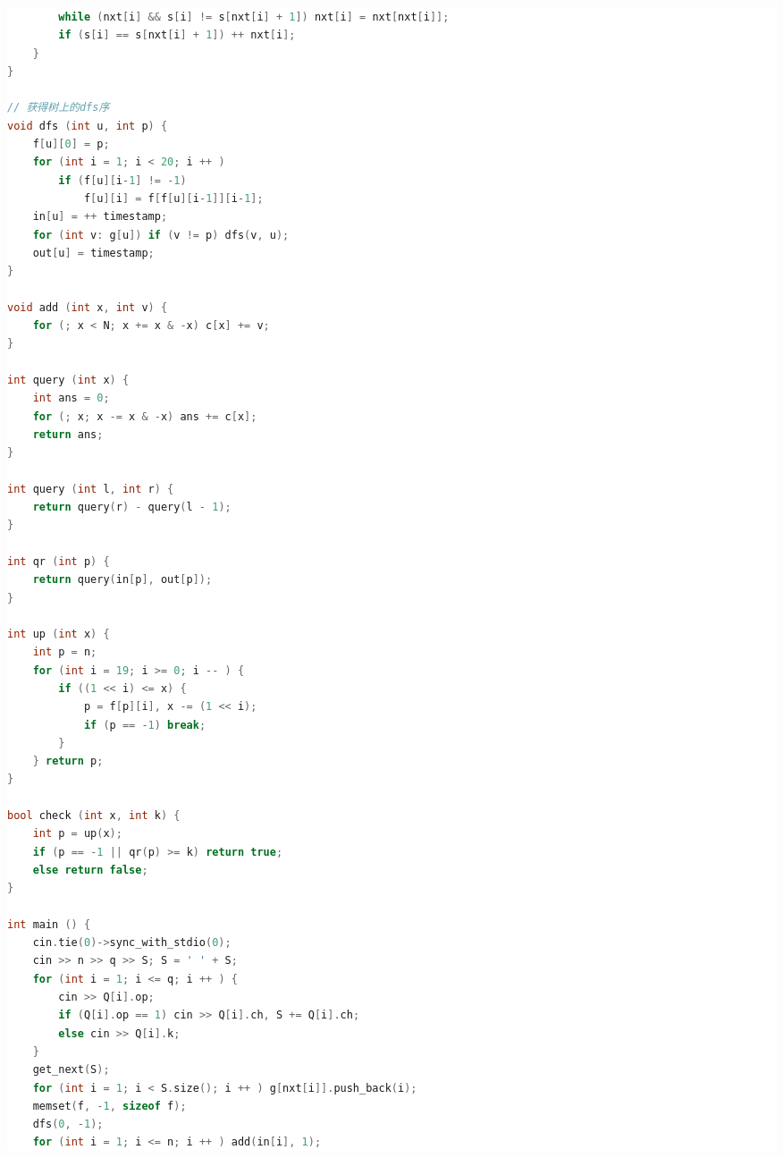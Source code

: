 ```c++
        while (nxt[i] && s[i] != s[nxt[i] + 1]) nxt[i] = nxt[nxt[i]];
        if (s[i] == s[nxt[i] + 1]) ++ nxt[i];
    }
}

// 获得树上的dfs序
void dfs (int u, int p) {
    f[u][0] = p;
    for (int i = 1; i < 20; i ++ )
        if (f[u][i-1] != -1)
            f[u][i] = f[f[u][i-1]][i-1];
    in[u] = ++ timestamp;
    for (int v: g[u]) if (v != p) dfs(v, u);
    out[u] = timestamp;
}

void add (int x, int v) {
    for (; x < N; x += x & -x) c[x] += v;
}

int query (int x) {
    int ans = 0;
    for (; x; x -= x & -x) ans += c[x];
    return ans;
}

int query (int l, int r) {
    return query(r) - query(l - 1);
}

int qr (int p) {
    return query(in[p], out[p]);
}

int up (int x) {
    int p = n;
    for (int i = 19; i >= 0; i -- ) {
        if ((1 << i) <= x) {
            p = f[p][i], x -= (1 << i);
            if (p == -1) break;
        }
    } return p;
}

bool check (int x, int k) {
    int p = up(x);
    if (p == -1 || qr(p) >= k) return true;
    else return false;
}

int main () {
    cin.tie(0)->sync_with_stdio(0);
    cin >> n >> q >> S; S = ' ' + S;
    for (int i = 1; i <= q; i ++ ) {
        cin >> Q[i].op;
        if (Q[i].op == 1) cin >> Q[i].ch, S += Q[i].ch;
        else cin >> Q[i].k;
    }
    get_next(S);
    for (int i = 1; i < S.size(); i ++ ) g[nxt[i]].push_back(i);
    memset(f, -1, sizeof f);
    dfs(0, -1);
    for (int i = 1; i <= n; i ++ ) add(in[i], 1);
```